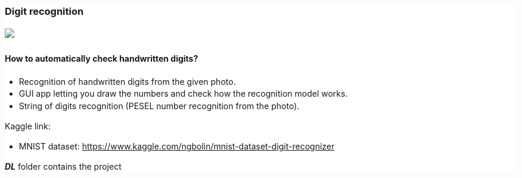 ### Digit recognition

<img src="https://miro.medium.com/max/594/1*Ft2rLuO82eItlvJn5HOi9A.png" width="80%">

#### How to automatically check handwritten digits?
- Recognition of handwritten digits from the given photo.
- GUI app letting you draw the numbers and check how the recognition model works.
- String of digits recognition (PESEL number recognition from the photo).

Kaggle link:
- MNIST dataset: https://www.kaggle.com/ngbolin/mnist-dataset-digit-recognizer

***DL*** folder contains the project

